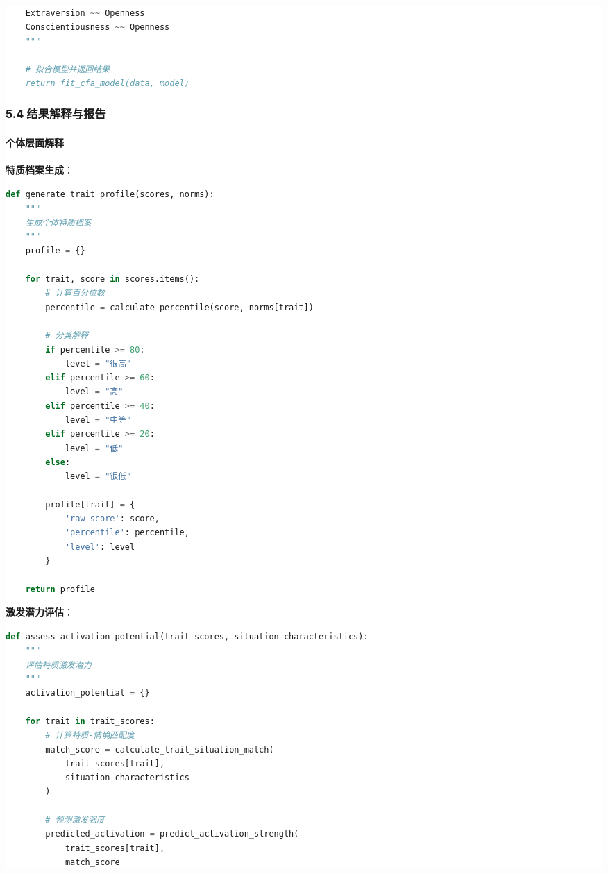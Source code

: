 ```python
    Extraversion ~~ Openness
    Conscientiousness ~~ Openness
    """
    
    # 拟合模型并返回结果
    return fit_cfa_model(data, model)
```

### 5.4 结果解释与报告

#### 个体层面解释

**特质档案生成**：
```python
def generate_trait_profile(scores, norms):
    """
    生成个体特质档案
    """
    profile = {}
    
    for trait, score in scores.items():
        # 计算百分位数
        percentile = calculate_percentile(score, norms[trait])
        
        # 分类解释
        if percentile >= 80:
            level = "很高"
        elif percentile >= 60:
            level = "高"
        elif percentile >= 40:
            level = "中等"
        elif percentile >= 20:
            level = "低"
        else:
            level = "很低"
        
        profile[trait] = {
            'raw_score': score,
            'percentile': percentile,
            'level': level
        }
    
    return profile
```

**激发潜力评估**：
```python
def assess_activation_potential(trait_scores, situation_characteristics):
    """
    评估特质激发潜力
    """
    activation_potential = {}
    
    for trait in trait_scores:
        # 计算特质-情境匹配度
        match_score = calculate_trait_situation_match(
            trait_scores[trait], 
            situation_characteristics
        )
        
        # 预测激发强度
        predicted_activation = predict_activation_strength(
            trait_scores[trait], 
            match_score
```